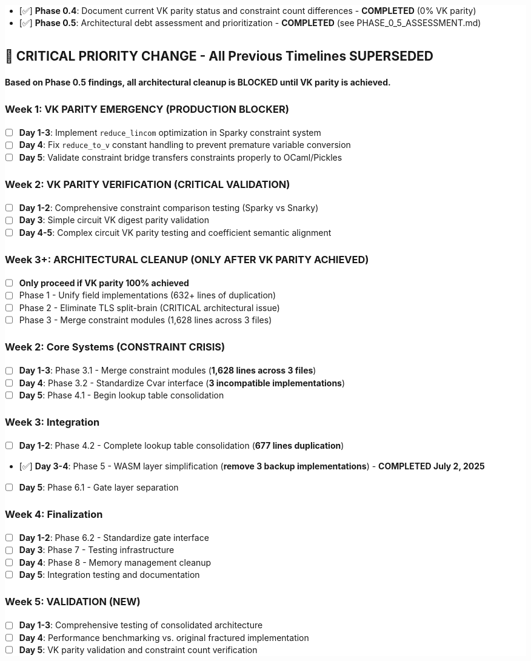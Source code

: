 - [✅] **Phase 0.4**: Document current VK parity status and constraint count differences - **COMPLETED** (0% VK parity)
- [✅] **Phase 0.5**: Architectural debt assessment and prioritization - **COMPLETED** (see PHASE_0_5_ASSESSMENT.md)

## **🚨 CRITICAL PRIORITY CHANGE - All Previous Timelines SUPERSEDED**

**Based on Phase 0.5 findings, all architectural cleanup is BLOCKED until VK parity is achieved.**

### Week 1: **VK PARITY EMERGENCY** (**PRODUCTION BLOCKER**)
- [ ] **Day 1-3**: Implement `reduce_lincom` optimization in Sparky constraint system
- [ ] **Day 4**: Fix `reduce_to_v` constant handling to prevent premature variable conversion
- [ ] **Day 5**: Validate constraint bridge transfers constraints properly to OCaml/Pickles

### Week 2: **VK PARITY VERIFICATION** (**CRITICAL VALIDATION**)
- [ ] **Day 1-2**: Comprehensive constraint comparison testing (Sparky vs Snarky)
- [ ] **Day 3**: Simple circuit VK digest parity validation  
- [ ] **Day 4-5**: Complex circuit VK parity testing and coefficient semantic alignment

### Week 3+: **ARCHITECTURAL CLEANUP** (**ONLY AFTER VK PARITY ACHIEVED**)
- [ ] **Only proceed if VK parity 100% achieved**
- [ ] Phase 1 - Unify field implementations (632+ lines of duplication)
- [ ] Phase 2 - Eliminate TLS split-brain (CRITICAL architectural issue)
- [ ] Phase 3 - Merge constraint modules (1,628 lines across 3 files)

### Week 2: Core Systems (**CONSTRAINT CRISIS**)
- [ ] **Day 1-3**: Phase 3.1 - Merge constraint modules (**1,628 lines across 3 files**)
- [ ] **Day 4**: Phase 3.2 - Standardize Cvar interface (**3 incompatible implementations**)
- [ ] **Day 5**: Phase 4.1 - Begin lookup table consolidation

### Week 3: Integration
- [ ] **Day 1-2**: Phase 4.2 - Complete lookup table consolidation (**677 lines duplication**)
- [✅] **Day 3-4**: Phase 5 - WASM layer simplification (**remove 3 backup implementations**) - **COMPLETED July 2, 2025**
- [ ] **Day 5**: Phase 6.1 - Gate layer separation

### Week 4: Finalization
- [ ] **Day 1-2**: Phase 6.2 - Standardize gate interface
- [ ] **Day 3**: Phase 7 - Testing infrastructure
- [ ] **Day 4**: Phase 8 - Memory management cleanup
- [ ] **Day 5**: Integration testing and documentation

### Week 5: **VALIDATION** (NEW)
- [ ] **Day 1-3**: Comprehensive testing of consolidated architecture
- [ ] **Day 4**: Performance benchmarking vs. original fractured implementation
- [ ] **Day 5**: VK parity validation and constraint count verification
